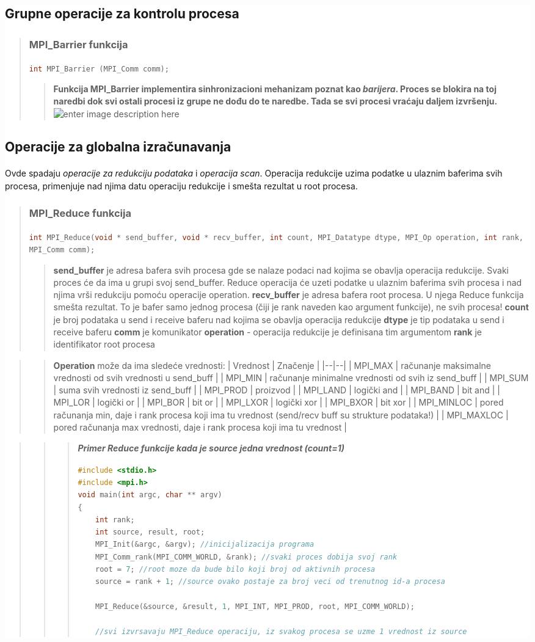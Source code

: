 ## Grupne operacije za kontrolu procesa 
> ### MPI_Barrier funkcija
> ```c
> int MPI_Barrier (MPI_Comm comm);
> ```
>> **Funkcija MPI_Barrier implementira sinhronizacioni mehanizam poznat kao *barijera*. Proces se blokira na toj naredbi dok svi ostali procesi iz grupe ne dođu do te naredbe. Tada se svi procesi vraćaju daljem izvršenju.**
>> ![enter image description here](https://i.imgur.com/dV8x7U3.jpg)

 ## Operacije za globalna izračunavanja
 Ovde spadaju *operacije za redukciju podataka* i *operacija scan*. Operacija redukcije uzima podatke u ulaznim baferima svih procesa, primenjuje nad njima datu operaciju redukcije i smešta rezultat u root procesa. 
> ### MPI_Reduce funkcija
> ```c
> int MPI_Reduce(void * send_buffer, void * recv_buffer, int count, MPI_Datatype dtype, MPI_Op operation, int rank, MPI_Comm comm);
> ```
>> **send_buffer** je adresa bafera svih procesa gde se nalaze podaci nad kojima se obavlja operacija redukcije. Svaki proces će da ima u grupi svoj send_buffer. Reduce operacija će uzeti podatke u ulaznim baferima svih procesa i nad njima vrši redukciju pomoću operacije operation. 
>> **recv_buffer** je adresa bafera root procesa. U njega Reduce funkcija smešta rezultat. To je bafer samo jednog procesa (čiji je rank naveden kao argument funkcije), ne svih procesa! 
>> **count** je broj podataka u send i receive baferu nad kojima se obavlja operacija redukcije
>> **dtype** je tip podataka u send i receive baferu
>> **comm** je komunikator
>> **operation** - operacija redukcije je definisana tim argumentom
>> **rank** je identifikator root procesa

>> **Operation** može da ima sledeće vrednosti:
>> | Vrednost | Značenje |
>> |--|--|
>> | MPI_MAX | računanje maksimalne vrednosti od svih vrednosti u send_buff |
>> | MPI_MIN | računanje minimalne vrednosti od svih iz send_buff |
>> | MPI_SUM | suma svih vrednosti iz send_buff |
>> | MPI_PROD | proizvod |
>> | MPI_LAND | logički and |
>> | MPI_BAND | bit and |
>> | MPI_LOR | logički or |
>> | MPI_BOR | bit or |
>> | MPI_LXOR | logički xor |
>> | MPI_BXOR | bit xor |
>> | MPI_MINLOC | pored računanja min, daje i rank procesa koji ima tu vrednost (send/recv buff su strukture podataka!) |
>> | MPI_MAXLOC | pored računanja max vrednosti, daje i rank procesa koji ima tu vrednost |

>>> ***Primer Reduce funkcije kada je source jedna vrednost (count=1)***
>>> ```c
>>> #include <stdio.h>
>>> #include <mpi.h>
>>> void main(int argc, char ** argv)
>>> {
>>>     int rank;
>>>     int source, result, root;
>>>     MPI_Init(&argc, &argv); //inicijalizacija programa
>>>     MPI_Comm_rank(MPI_COMM_WORLD, &rank); //svaki proces dobija svoj rank
>>>     root = 7; //root moze da bude bilo koji broj od aktivnih procesa
>>>     source = rank + 1; //source ovako postaje za broj veci od trenutnog id-a procesa
>>>     
>>>     MPI_Reduce(&source, &result, 1, MPI_INT, MPI_PROD, root, MPI_COMM_WORLD);
>>>     
>>>     //svi izvrsavaju MPI_Reduce operaciju, iz svakog procesa se uzme 1 vrednost iz source 